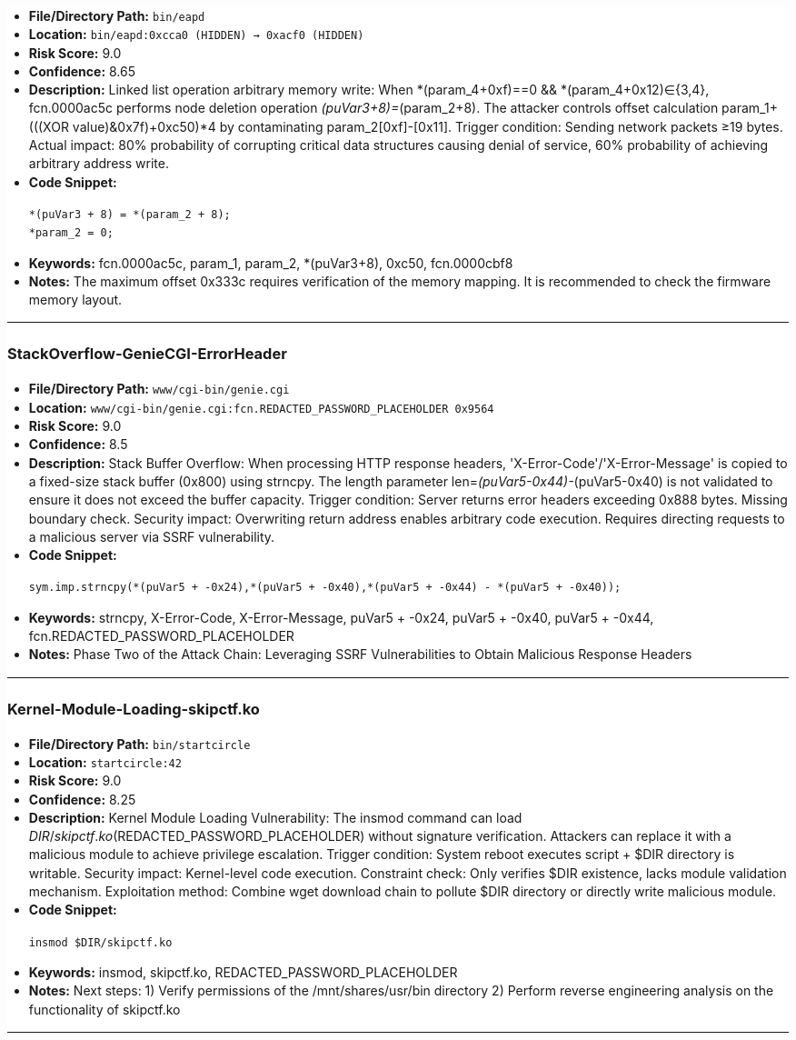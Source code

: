- **File/Directory Path:** `bin/eapd`
- **Location:** `bin/eapd:0xcca0 (HIDDEN) → 0xacf0 (HIDDEN)`
- **Risk Score:** 9.0
- **Confidence:** 8.65
- **Description:** Linked list operation arbitrary memory write: When *(param_4+0xf)==0 && *(param_4+0x12)∈{3,4}, fcn.0000ac5c performs node deletion operation *(puVar3+8)=*(param_2+8). The attacker controls offset calculation param_1+(((XOR value)&0x7f)+0xc50)*4 by contaminating param_2[0xf]-[0x11]. Trigger condition: Sending network packets ≥19 bytes. Actual impact: 80% probability of corrupting critical data structures causing denial of service, 60% probability of achieving arbitrary address write.
- **Code Snippet:**
  ```
  *(puVar3 + 8) = *(param_2 + 8);
  *param_2 = 0;
  ```
- **Keywords:** fcn.0000ac5c, param_1, param_2, *(puVar3+8), 0xc50, fcn.0000cbf8
- **Notes:** The maximum offset 0x333c requires verification of the memory mapping. It is recommended to check the firmware memory layout.

---
### StackOverflow-GenieCGI-ErrorHeader

- **File/Directory Path:** `www/cgi-bin/genie.cgi`
- **Location:** `www/cgi-bin/genie.cgi:fcn.REDACTED_PASSWORD_PLACEHOLDER 0x9564`
- **Risk Score:** 9.0
- **Confidence:** 8.5
- **Description:** Stack Buffer Overflow: When processing HTTP response headers, 'X-Error-Code'/'X-Error-Message' is copied to a fixed-size stack buffer (0x800) using strncpy. The length parameter len=*(puVar5-0x44)-*(puVar5-0x40) is not validated to ensure it does not exceed the buffer capacity. Trigger condition: Server returns error headers exceeding 0x888 bytes. Missing boundary check. Security impact: Overwriting return address enables arbitrary code execution. Requires directing requests to a malicious server via SSRF vulnerability.
- **Code Snippet:**
  ```
  sym.imp.strncpy(*(puVar5 + -0x24),*(puVar5 + -0x40),*(puVar5 + -0x44) - *(puVar5 + -0x40));
  ```
- **Keywords:** strncpy, X-Error-Code, X-Error-Message, puVar5 + -0x24, puVar5 + -0x40, puVar5 + -0x44, fcn.REDACTED_PASSWORD_PLACEHOLDER
- **Notes:** Phase Two of the Attack Chain: Leveraging SSRF Vulnerabilities to Obtain Malicious Response Headers

---
### Kernel-Module-Loading-skipctf.ko

- **File/Directory Path:** `bin/startcircle`
- **Location:** `startcircle:42`
- **Risk Score:** 9.0
- **Confidence:** 8.25
- **Description:** Kernel Module Loading Vulnerability: The insmod command can load $DIR/skipctf.ko ($REDACTED_PASSWORD_PLACEHOLDER) without signature verification. Attackers can replace it with a malicious module to achieve privilege escalation. Trigger condition: System reboot executes script + $DIR directory is writable. Security impact: Kernel-level code execution. Constraint check: Only verifies $DIR existence, lacks module validation mechanism. Exploitation method: Combine wget download chain to pollute $DIR directory or directly write malicious module.
- **Code Snippet:**
  ```
  insmod $DIR/skipctf.ko
  ```
- **Keywords:** insmod, skipctf.ko, REDACTED_PASSWORD_PLACEHOLDER
- **Notes:** Next steps: 1) Verify permissions of the /mnt/shares/usr/bin directory 2) Perform reverse engineering analysis on the functionality of skipctf.ko

---